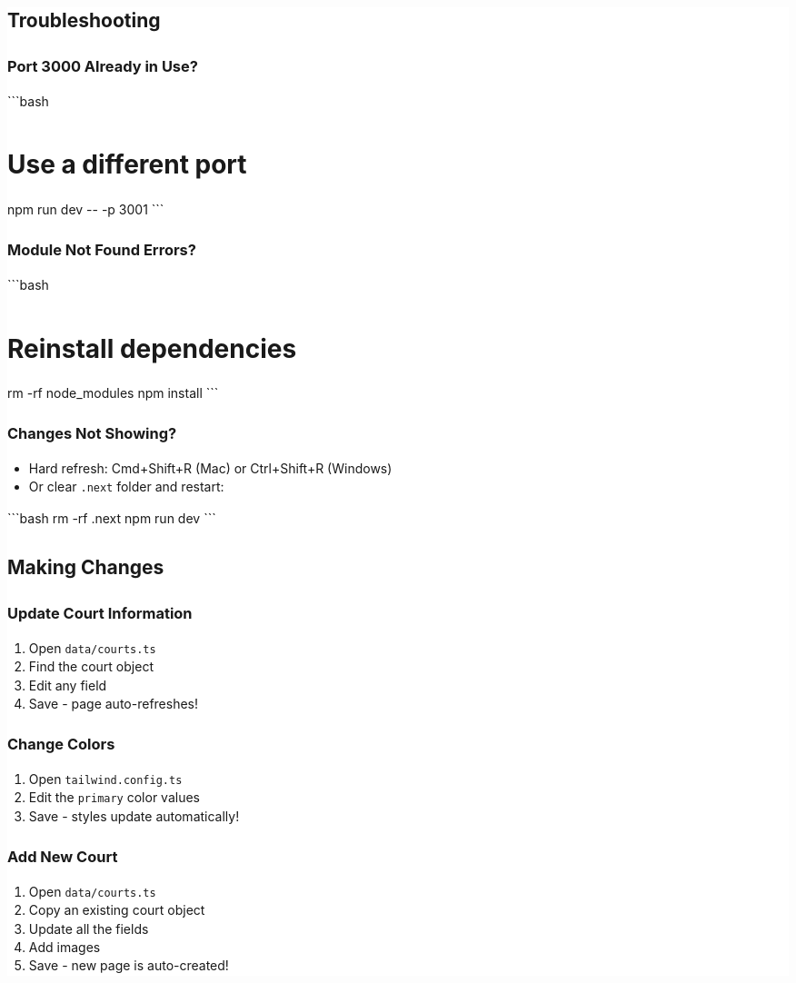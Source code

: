 ## Troubleshooting

### Port 3000 Already in Use?

\`\`\`bash
# Use a different port
npm run dev -- -p 3001
\`\`\`

### Module Not Found Errors?

\`\`\`bash
# Reinstall dependencies
rm -rf node_modules
npm install
\`\`\`

### Changes Not Showing?

- Hard refresh: Cmd+Shift+R (Mac) or Ctrl+Shift+R (Windows)
- Or clear `.next` folder and restart:

\`\`\`bash
rm -rf .next
npm run dev
\`\`\`

## Making Changes

### Update Court Information

1. Open `data/courts.ts`
2. Find the court object
3. Edit any field
4. Save - page auto-refreshes!

### Change Colors

1. Open `tailwind.config.ts`
2. Edit the `primary` color values
3. Save - styles update automatically!

### Add New Court

1. Open `data/courts.ts`
2. Copy an existing court object
3. Update all the fields
4. Add images
5. Save - new page is auto-created!

